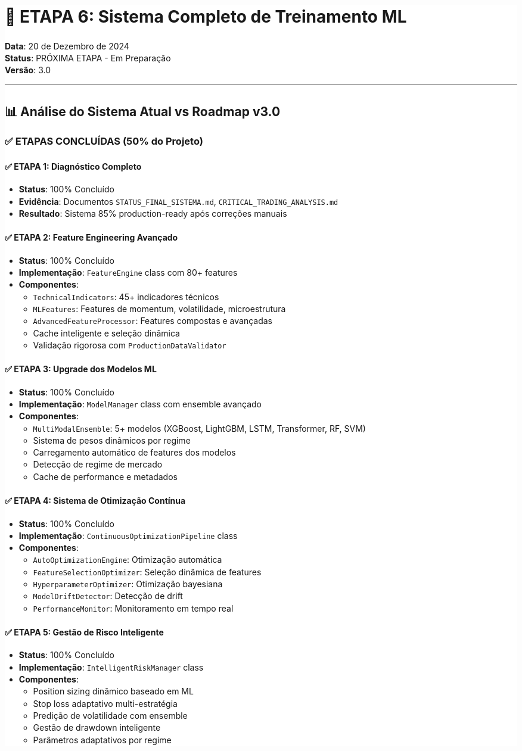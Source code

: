 # 🧠 ETAPA 6: Sistema Completo de Treinamento ML
**Data**: 20 de Dezembro de 2024  
**Status**: PRÓXIMA ETAPA - Em Preparação  
**Versão**: 3.0  

---

## 📊 Análise do Sistema Atual vs Roadmap v3.0

### ✅ ETAPAS CONCLUÍDAS (50% do Projeto)

#### ✅ ETAPA 1: Diagnóstico Completo 
- **Status**: 100% Concluído
- **Evidência**: Documentos `STATUS_FINAL_SISTEMA.md`, `CRITICAL_TRADING_ANALYSIS.md`
- **Resultado**: Sistema 85% production-ready após correções manuais

#### ✅ ETAPA 2: Feature Engineering Avançado 
- **Status**: 100% Concluído
- **Implementação**: `FeatureEngine` class com 80+ features
- **Componentes**:
  - `TechnicalIndicators`: 45+ indicadores técnicos
  - `MLFeatures`: Features de momentum, volatilidade, microestrutura
  - `AdvancedFeatureProcessor`: Features compostas e avançadas
  - Cache inteligente e seleção dinâmica
  - Validação rigorosa com `ProductionDataValidator`

#### ✅ ETAPA 3: Upgrade dos Modelos ML 
- **Status**: 100% Concluído
- **Implementação**: `ModelManager` class com ensemble avançado
- **Componentes**:
  - `MultiModalEnsemble`: 5+ modelos (XGBoost, LightGBM, LSTM, Transformer, RF, SVM)
  - Sistema de pesos dinâmicos por regime
  - Carregamento automático de features dos modelos
  - Detecção de regime de mercado
  - Cache de performance e metadados

#### ✅ ETAPA 4: Sistema de Otimização Contínua 
- **Status**: 100% Concluído
- **Implementação**: `ContinuousOptimizationPipeline` class
- **Componentes**:
  - `AutoOptimizationEngine`: Otimização automática
  - `FeatureSelectionOptimizer`: Seleção dinâmica de features
  - `HyperparameterOptimizer`: Otimização bayesiana
  - `ModelDriftDetector`: Detecção de drift
  - `PerformanceMonitor`: Monitoramento em tempo real

#### ✅ ETAPA 5: Gestão de Risco Inteligente 
- **Status**: 100% Concluído
- **Implementação**: `IntelligentRiskManager` class
- **Componentes**:
  - Position sizing dinâmico baseado em ML
  - Stop loss adaptativo multi-estratégia
  - Predição de volatilidade com ensemble
  - Gestão de drawdown inteligente
  - Parâmetros adaptativos por regime
